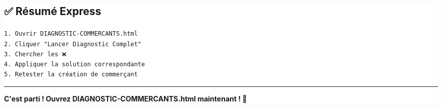 
## ✅ Résumé Express

```
1. Ouvrir DIAGNOSTIC-COMMERCANTS.html
2. Cliquer "Lancer Diagnostic Complet"
3. Chercher les ❌
4. Appliquer la solution correspondante
5. Retester la création de commerçant
```

---

**C'est parti ! Ouvrez DIAGNOSTIC-COMMERCANTS.html maintenant ! 🚀**

